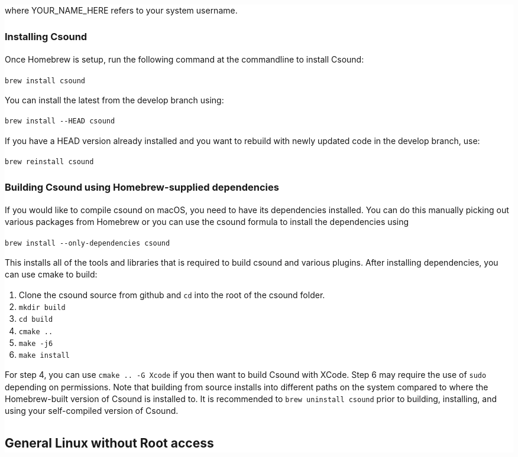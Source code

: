 where YOUR_NAME_HERE refers to your system username.

### Installing Csound

Once Homebrew is setup, run the following command at the commandline to install Csound:

`brew install csound`

You can install the latest from the develop branch using:
  
`brew install --HEAD csound`

If you have a HEAD version already installed and you want to rebuild with newly updated code in the develop branch, use: 
  
`brew reinstall csound`

### Building Csound using Homebrew-supplied dependencies

If you would like to compile csound on macOS, you need to have its dependencies installed. 
You can do this manually picking out various packages from Homebrew or you can use the csound 
formula to install the dependencies using

`brew install --only-dependencies csound`

This installs all of the tools and libraries that is required to build csound and various plugins. After installing dependencies, you can use cmake to build:

1. Clone the csound source from github and `cd` into the root of the csound folder.
2. `mkdir build` 
3. `cd build` 
4. `cmake ..`
5. `make -j6`
6. `make install`

For step 4, you can use `cmake .. -G Xcode` if you then want to build Csound with XCode.  Step 6 may require the use of `sudo` depending on permissions. Note that building from source installs into different paths on the system compared to where the Homebrew-built version of Csound is installed to. It is recommended to `brew uninstall csound` prior to building, installing, and using your self-compiled version of Csound. 


























## General Linux without Root access
